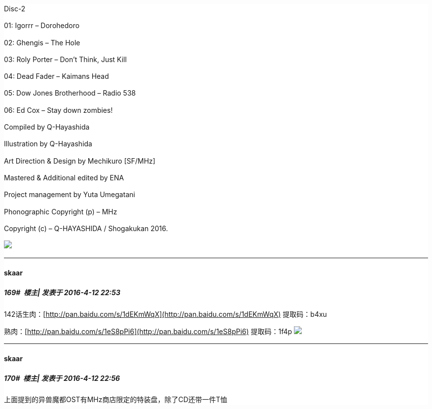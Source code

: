 
Disc-2

01: Igorrr – Dorohedoro

02: Ghengis – The Hole

03: Roly Porter – Don’t Think, Just Kill

04: Dead Fader – Kaimans Head

05: Dow Jones Brotherhood – Radio 538

06: Ed Cox – Stay down zombies!

Compiled by Q-Hayashida

Illustration by Q-Hayashida

Art Direction &amp; Design by Mechikuro [SF/MHz]

Mastered &amp; Additional edited by ENA

Project management by Yuta Umegatani


Phonographic Copyright (p) – MHz

Copyright (c) – Q-HAYASHIDA / Shogakukan 2016.

<img src="http://ww4.sinaimg.cn/large/be409592gw1f29g96678xj20go0t2wma.jpg" referrerpolicy="no-referrer">







*****

####  skaar  
##### 169#         楼主| 发表于 2016-4-12 22:53




142话生肉：[http://pan.baidu.com/s/1dEKmWqX](http://pan.baidu.com/s/1dEKmWqX) 提取码：b4xu

熟肉：[http://pan.baidu.com/s/1eS8pPi6](http://pan.baidu.com/s/1eS8pPi6) 提取码：1f4p
<img src="http://ww4.sinaimg.cn/mw690/be409592gw1f2uawy4ekgj20n80xc7dk.jpg" referrerpolicy="no-referrer">







*****

####  skaar  
##### 170#         楼主| 发表于 2016-4-12 22:56




上面提到的异兽魔都OST有MHz商店限定的特装盘，除了CD还带一件T恤
